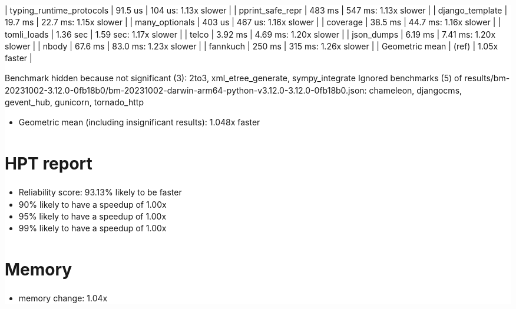 | typing_runtime_protocols         | 91.5 us                                                | 104 us: 1.13x slower                                                   |
| pprint_safe_repr                 | 483 ms                                                 | 547 ms: 1.13x slower                                                   |
| django_template                  | 19.7 ms                                                | 22.7 ms: 1.15x slower                                                  |
| many_optionals                   | 403 us                                                 | 467 us: 1.16x slower                                                   |
| coverage                         | 38.5 ms                                                | 44.7 ms: 1.16x slower                                                  |
| tomli_loads                      | 1.36 sec                                               | 1.59 sec: 1.17x slower                                                 |
| telco                            | 3.92 ms                                                | 4.69 ms: 1.20x slower                                                  |
| json_dumps                       | 6.19 ms                                                | 7.41 ms: 1.20x slower                                                  |
| nbody                            | 67.6 ms                                                | 83.0 ms: 1.23x slower                                                  |
| fannkuch                         | 250 ms                                                 | 315 ms: 1.26x slower                                                   |
| Geometric mean                   | (ref)                                                  | 1.05x faster                                                           |

Benchmark hidden because not significant (3): 2to3, xml_etree_generate, sympy_integrate
Ignored benchmarks (5) of results/bm-20231002-3.12.0-0fb18b0/bm-20231002-darwin-arm64-python-v3.12.0-3.12.0-0fb18b0.json: chameleon, djangocms, gevent_hub, gunicorn, tornado_http

- Geometric mean (including insignificant results): 1.048x faster

# HPT report

- Reliability score: 93.13% likely to be faster
- 90% likely to have a speedup of 1.00x
- 95% likely to have a speedup of 1.00x
- 99% likely to have a speedup of 1.00x

# Memory
- memory change: 1.04x